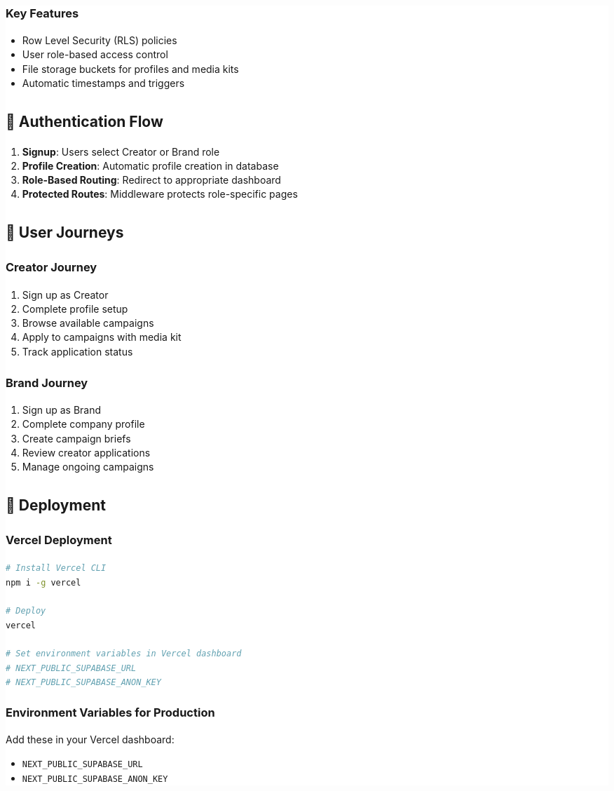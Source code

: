 ### Key Features
- Row Level Security (RLS) policies
- User role-based access control
- File storage buckets for profiles and media kits
- Automatic timestamps and triggers

## 🔐 Authentication Flow

1. **Signup**: Users select Creator or Brand role
2. **Profile Creation**: Automatic profile creation in database
3. **Role-Based Routing**: Redirect to appropriate dashboard
4. **Protected Routes**: Middleware protects role-specific pages

## 🎯 User Journeys

### Creator Journey
1. Sign up as Creator
2. Complete profile setup
3. Browse available campaigns
4. Apply to campaigns with media kit
5. Track application status

### Brand Journey
1. Sign up as Brand  
2. Complete company profile
3. Create campaign briefs
4. Review creator applications
5. Manage ongoing campaigns

## 🚀 Deployment

### Vercel Deployment
```bash
# Install Vercel CLI
npm i -g vercel

# Deploy
vercel

# Set environment variables in Vercel dashboard
# NEXT_PUBLIC_SUPABASE_URL
# NEXT_PUBLIC_SUPABASE_ANON_KEY
```

### Environment Variables for Production
Add these in your Vercel dashboard:
- `NEXT_PUBLIC_SUPABASE_URL`
- `NEXT_PUBLIC_SUPABASE_ANON_KEY`

